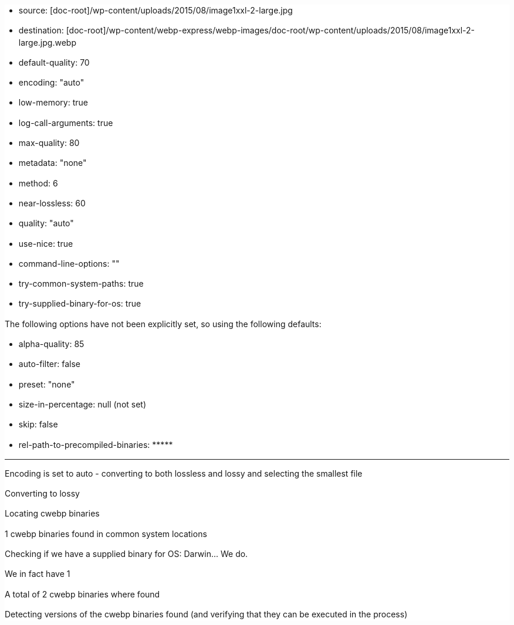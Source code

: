 - source: [doc-root]/wp-content/uploads/2015/08/image1xxl-2-large.jpg

- destination: [doc-root]/wp-content/webp-express/webp-images/doc-root/wp-content/uploads/2015/08/image1xxl-2-large.jpg.webp

- default-quality: 70

- encoding: "auto"

- low-memory: true

- log-call-arguments: true

- max-quality: 80

- metadata: "none"

- method: 6

- near-lossless: 60

- quality: "auto"

- use-nice: true

- command-line-options: ""

- try-common-system-paths: true

- try-supplied-binary-for-os: true


The following options have not been explicitly set, so using the following defaults:

- alpha-quality: 85

- auto-filter: false

- preset: "none"

- size-in-percentage: null (not set)

- skip: false

- rel-path-to-precompiled-binaries: *****

------------


Encoding is set to auto - converting to both lossless and lossy and selecting the smallest file


Converting to lossy

Locating cwebp binaries

1 cwebp binaries found in common system locations

Checking if we have a supplied binary for OS: Darwin... We do.

We in fact have 1

A total of 2 cwebp binaries where found

Detecting versions of the cwebp binaries found (and verifying that they can be executed in the process)
